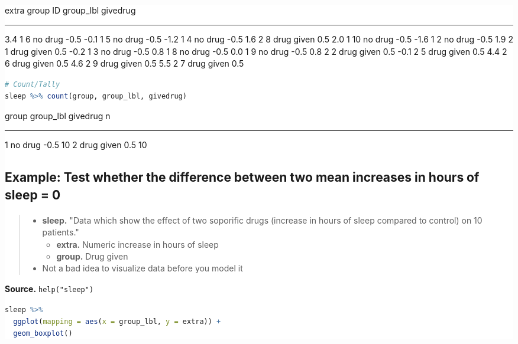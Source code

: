 <div class="kable-table">

 extra  group   ID   group_lbl     givedrug
------  ------  ---  -----------  ---------
   3.4  1       6    no drug           -0.5
  -0.1  1       5    no drug           -0.5
  -1.2  1       4    no drug           -0.5
   1.6  2       8    drug given         0.5
   2.0  1       10   no drug           -0.5
  -1.6  1       2    no drug           -0.5
   1.9  2       1    drug given         0.5
  -0.2  1       3    no drug           -0.5
   0.8  1       8    no drug           -0.5
   0.0  1       9    no drug           -0.5
   0.8  2       2    drug given         0.5
  -0.1  2       5    drug given         0.5
   4.4  2       6    drug given         0.5
   4.6  2       9    drug given         0.5
   5.5  2       7    drug given         0.5

</div>

```r
# Count/Tally
sleep %>% count(group, group_lbl, givedrug)
```

<div class="kable-table">

group   group_lbl     givedrug    n
------  -----------  ---------  ---
1       no drug           -0.5   10
2       drug given         0.5   10

</div>

## Example: Test whether the difference between two mean increases in hours of sleep = 0
> - **sleep.** "Data which show the effect of two soporific drugs (increase in hours of sleep compared to control) on 10 patients."
>     + **extra.** Numeric	increase in hours of sleep
>     + **group.** Drug given
> - Not a bad idea to visualize data before you model it

**Source.** `help("sleep")`


```r
sleep %>% 
  ggplot(mapping = aes(x = group_lbl, y = extra)) +
  geom_boxplot()
```
